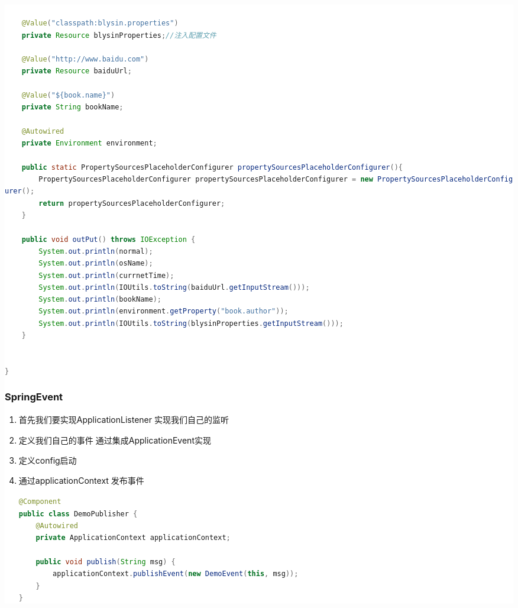 ```java

    @Value("classpath:blysin.properties")
    private Resource blysinProperties;//注入配置文件

    @Value("http://www.baidu.com")
    private Resource baiduUrl;

    @Value("${book.name}")
    private String bookName;

    @Autowired
    private Environment environment;

    public static PropertySourcesPlaceholderConfigurer propertySourcesPlaceholderConfigurer(){
        PropertySourcesPlaceholderConfigurer propertySourcesPlaceholderConfigurer = new PropertySourcesPlaceholderConfigurer();
        return propertySourcesPlaceholderConfigurer;
    }

    public void outPut() throws IOException {
        System.out.println(normal);
        System.out.println(osName);
        System.out.println(currnetTime);
        System.out.println(IOUtils.toString(baiduUrl.getInputStream()));
        System.out.println(bookName);
        System.out.println(environment.getProperty("book.author"));
        System.out.println(IOUtils.toString(blysinProperties.getInputStream()));
    }


}
```

### SpringEvent

1. 首先我们要实现ApplicationListener 实现我们自己的监听

2. 定义我们自己的事件 通过集成ApplicationEvent实现

3. 定义config启动

4. 通过applicationContext 发布事件

   ```java
   @Component
   public class DemoPublisher {
       @Autowired
       private ApplicationContext applicationContext;

       public void publish(String msg) {
           applicationContext.publishEvent(new DemoEvent(this, msg));
       }
   }
   ```
